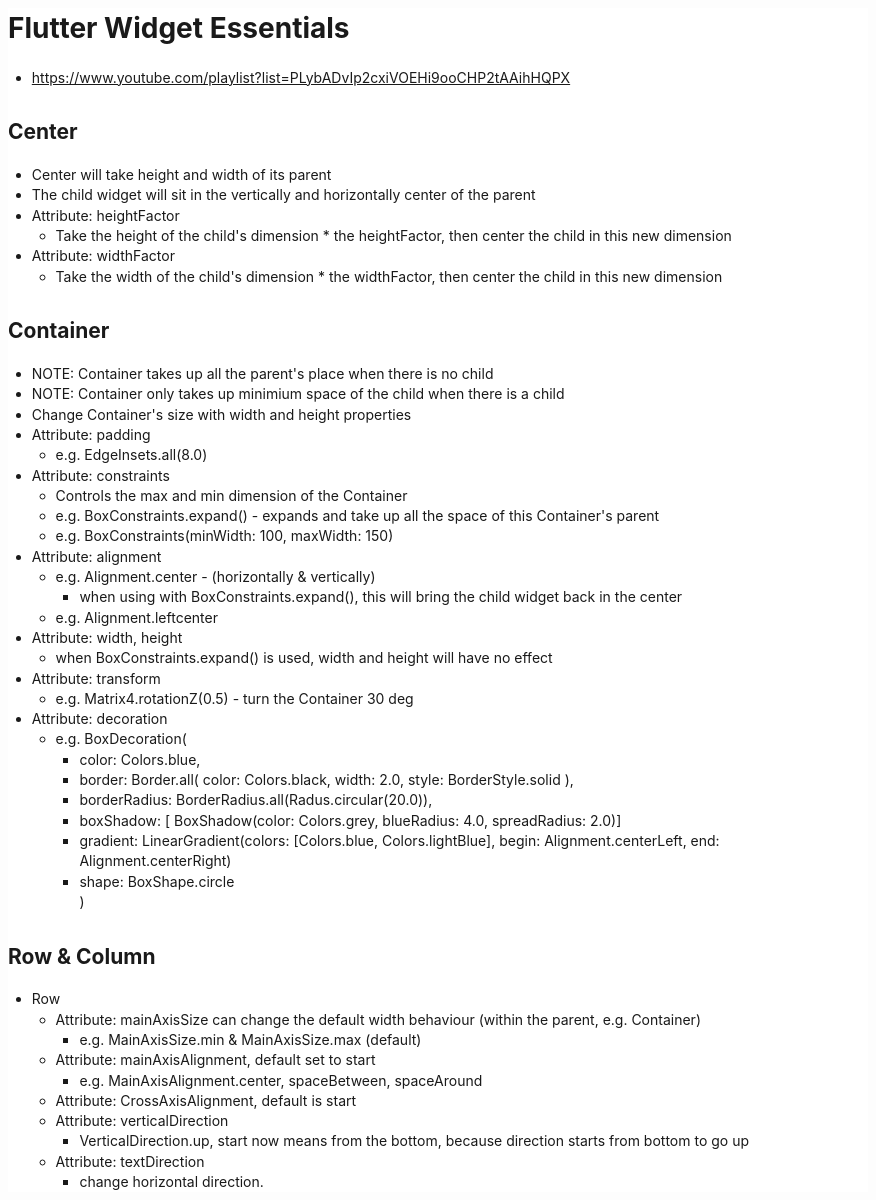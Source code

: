 # Flutter Widget Essentials
- https://www.youtube.com/playlist?list=PLybADvIp2cxiVOEHi9ooCHP2tAAihHQPX

## Center 
- Center will take height and width of its parent
- The child widget will sit in the vertically and horizontally center of the parent
- Attribute: heightFactor 
  - Take the height of the child's dimension * the heightFactor, then center the child in this new dimension
- Attribute: widthFactor
  - Take the width of the child's dimension * the widthFactor, then center the child in this new dimension

## Container
- NOTE: Container takes up all the parent's place when there is no child
- NOTE: Container only takes up minimium space of the child when there is a child
- Change Container's size with width and height properties
- Attribute: padding
  - e.g. EdgeInsets.all(8.0)
- Attribute: constraints
  - Controls the max and min dimension of the Container
  - e.g. BoxConstraints.expand() - expands and take up all the space of this Container's parent
  - e.g. BoxConstraints(minWidth: 100, maxWidth: 150)
- Attribute: alignment
  - e.g. Alignment.center - (horizontally & vertically)
    - when using with BoxConstraints.expand(), this will bring the child widget back in the center
  - e.g. Alignment.leftcenter
- Attribute: width, height
  - when BoxConstraints.expand() is used, width and height will have no effect
- Attribute: transform
  - e.g. Matrix4.rotationZ(0.5) - turn the Container 30 deg
- Attribute: decoration
  - e.g. BoxDecoration(
    - color: Colors.blue,
    - border: Border.all(
      color: Colors.black, 
      width: 2.0, 
      style: BorderStyle.solid
    ),
    - borderRadius: BorderRadius.all(Radus.circular(20.0)),
    - boxShadow: [
      BoxShadow(color: Colors.grey, blueRadius: 4.0, spreadRadius: 2.0)]
    - gradient: LinearGradient(colors: [Colors.blue, Colors.lightBlue], begin: Alignment.centerLeft, end: Alignment.centerRight)
    - shape: BoxShape.circle  
  )
  
## Row & Column
- Row
  - Attribute: mainAxisSize can change the default width behaviour (within the parent, e.g. Container)
    - e.g. MainAxisSize.min & MainAxisSize.max (default)
  - Attribute: mainAxisAlignment, default set to start
    - e.g. MainAxisAlignment.center, spaceBetween, spaceAround
  - Attribute: CrossAxisAlignment, default is start
  - Attribute: verticalDirection
    - VerticalDirection.up, start now means from the bottom, because direction starts from bottom to go up
  - Attribute: textDirection
    - change horizontal direction.